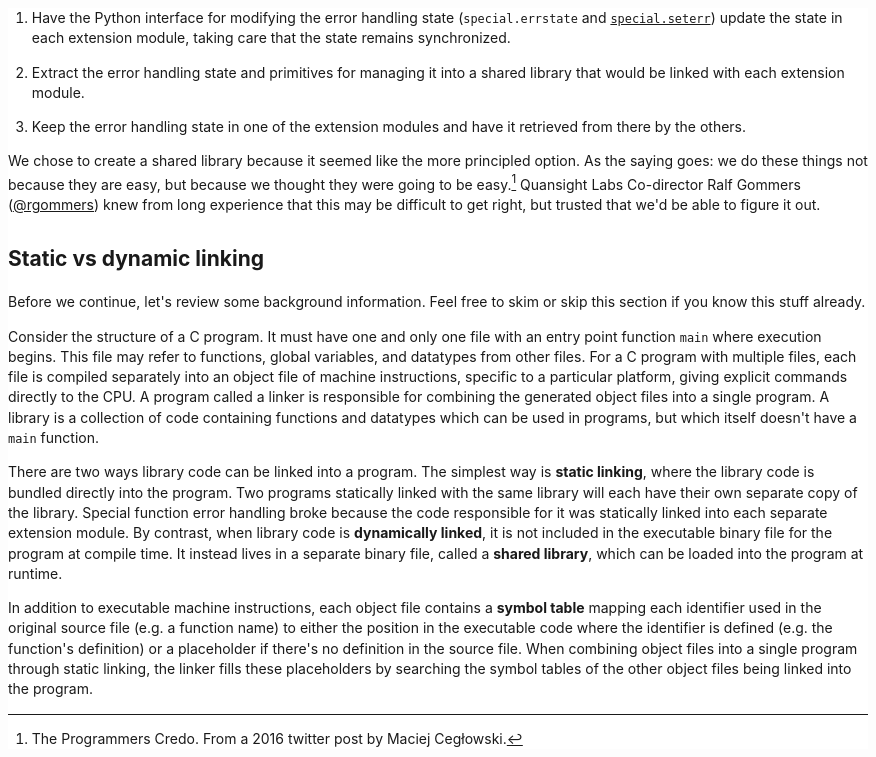 1. Have the Python interface for modifying the error handling state (`special.errstate` and
   [`special.seterr`](https://docs.scipy.org/doc/scipy/reference/generated/scipy.special.seterr.html)) update the state
   in each extension module, taking care that the state remains synchronized.

2. Extract the error handling state and primitives for managing it into a shared library that would be linked with
   each extension module.

3. Keep the error handling state in one of the extension modules and have it retrieved from there by the others.

We chose to create a shared library because it seemed like the more principled option. As the saying goes: we do these
things not because they are easy, but because we thought they were going to be easy.[^6] Quansight Labs Co-director Ralf
Gommers ([@rgommers](https://github.com/rgommers)) knew from long experience that this may be difficult to get right,
but trusted that we'd be able to figure it out.

## Static vs dynamic linking

Before we continue, let's review some background information. Feel free to skim or skip this section if you know
this stuff already.

Consider the structure of a C program. It must have one and only one file with an entry point function `main` where
execution begins. This file may refer to functions, global variables, and datatypes from other files. For a C program
with multiple files, each file is compiled separately into an object file of machine instructions, specific to a
particular platform, giving explicit commands directly to the CPU. A program called a linker is responsible for
combining the generated object files into a single program. A library is a collection of code containing functions and
datatypes which can be used in programs, but which itself doesn't have a `main` function.

There are two ways library code can be linked into a program. The simplest way is **static linking**, where the library
code is bundled directly into the program. Two programs statically linked with the same library will each have their own
separate copy of the library. Special function error handling broke because the code responsible for it was statically
linked into each separate extension module. By contrast, when library code is **dynamically linked**, it is not included
in the executable binary file for the program at compile time. It instead lives in a separate binary file, called a
**shared library**, which can be loaded into the program at runtime.

In addition to executable machine instructions, each object file contains a **symbol table** mapping each identifier used
in the original source file (e.g. a function name) to either the position in the executable code where the identifier is
defined (e.g. the function's definition) or a placeholder if there's no definition in the source file. When combining
object files into a single program through static linking, the linker fills these placeholders by searching the symbol
tables of the other object files being linked into the program.


[^1]: The first regular shared library, not including Python extension modules.
[^2]: Travis Oliphant, Pearu Peterson, and Eric Jones. https://en.wikipedia.org/wiki/SciPy#History)
[^6]: The Programmers Credo. From a 2016 twitter post by Maciej Cegłowski.
[^8]: For more info on SciPy's move to Meson, see Ralf's [2021 Quansight blog post](https://labs.quansight.org/blog/2021/07/moving-scipy-to-meson)